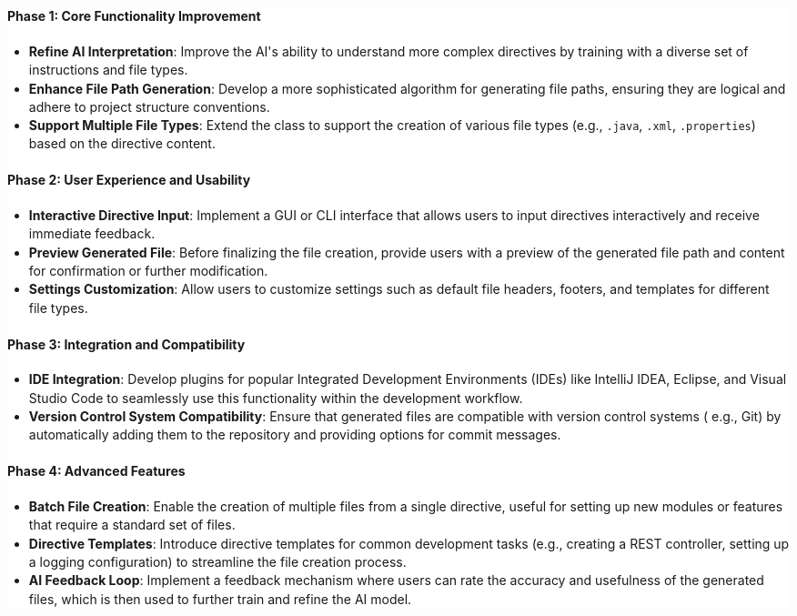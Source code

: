 #### Phase 1: Core Functionality Improvement

- **Refine AI Interpretation**: Improve the AI's ability to understand more complex directives by training with a
  diverse set of instructions and file types.
- **Enhance File Path Generation**: Develop a more sophisticated algorithm for generating file paths, ensuring they are
  logical and adhere to project structure
  conventions.
- **Support Multiple File Types**: Extend the class to support the creation of various file types (e.g., `.java`,
  `.xml`, `.properties`) based on the directive
  content.

#### Phase 2: User Experience and Usability

- **Interactive Directive Input**: Implement a GUI or CLI interface that allows users to input directives interactively
  and receive immediate feedback.
- **Preview Generated File**: Before finalizing the file creation, provide users with a preview of the generated file
  path and content for confirmation or
  further modification.
- **Settings Customization**: Allow users to customize settings such as default file headers, footers, and templates for
  different file types.

#### Phase 3: Integration and Compatibility

- **IDE Integration**: Develop plugins for popular Integrated Development Environments (IDEs) like IntelliJ IDEA,
  Eclipse, and Visual Studio Code to seamlessly
  use this functionality within the development workflow.
- **Version Control System Compatibility**: Ensure that generated files are compatible with version control systems (
  e.g., Git) by automatically adding them to
  the repository and providing options for commit messages.

#### Phase 4: Advanced Features

- **Batch File Creation**: Enable the creation of multiple files from a single directive, useful for setting up new
  modules or features that require a standard
  set of files.
- **Directive Templates**: Introduce directive templates for common development tasks (e.g., creating a REST controller,
  setting up a logging configuration) to
  streamline the file creation process.
- **AI Feedback Loop**: Implement a feedback mechanism where users can rate the accuracy and usefulness of the generated
  files, which is then used to further
  train and refine the AI model.
